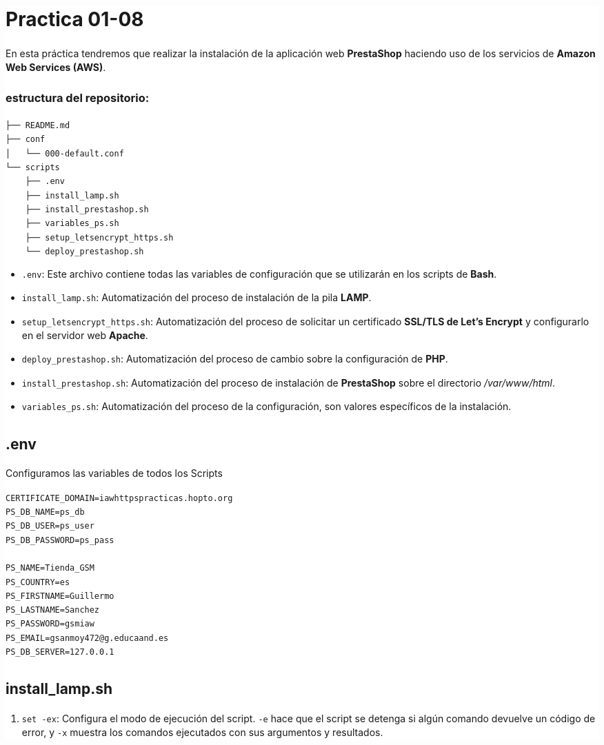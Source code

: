 # Practica 01-08
En esta práctica tendremos que realizar la instalación de la aplicación web **PrestaShop** haciendo uso de los servicios de **Amazon Web Services (AWS)**.

### estructura del repositorio:
```
├── README.md
├── conf
│   └── 000-default.conf
└── scripts
    ├── .env
    ├── install_lamp.sh
    ├── install_prestashop.sh
    ├── variables_ps.sh
    ├── setup_letsencrypt_https.sh
    └── deploy_prestashop.sh
```
-   `.env`: Este archivo contiene todas las variables de configuración que se utilizarán en los scripts de **Bash**.
    
-   `install_lamp.sh`: Automatización del proceso de instalación de la pila **LAMP**.
    
-   `setup_letsencrypt_https.sh`: Automatización del proceso de solicitar un certificado **SSL/TLS de Let’s Encrypt** y configurarlo en el servidor web **Apache**.
    
-   `deploy_prestashop.sh`: Automatización del proceso de cambio sobre la configuración de **PHP**.

- `install_prestashop.sh`: Automatización del proceso de instalación de **PrestaShop** sobre el directorio  */var/www/html*.

- `variables_ps.sh`: Automatización del proceso de la configuración, son valores específicos de la instalación.
 
## .env
Configuramos las variables de todos los Scripts

    CERTIFICATE_DOMAIN=iawhttpspracticas.hopto.org
    PS_DB_NAME=ps_db
    PS_DB_USER=ps_user
    PS_DB_PASSWORD=ps_pass
    
    PS_NAME=Tienda_GSM
    PS_COUNTRY=es
    PS_FIRSTNAME=Guillermo
    PS_LASTNAME=Sanchez
    PS_PASSWORD=gsmiaw
    PS_EMAIL=gsanmoy472@g.educaand.es
    PS_DB_SERVER=127.0.0.1

## install_lamp.sh

1.  `set -ex`: Configura el modo de ejecución del script. `-e` hace que el script se detenga si algún comando devuelve un código de error, y `-x` muestra los comandos ejecutados con sus argumentos y resultados.
    